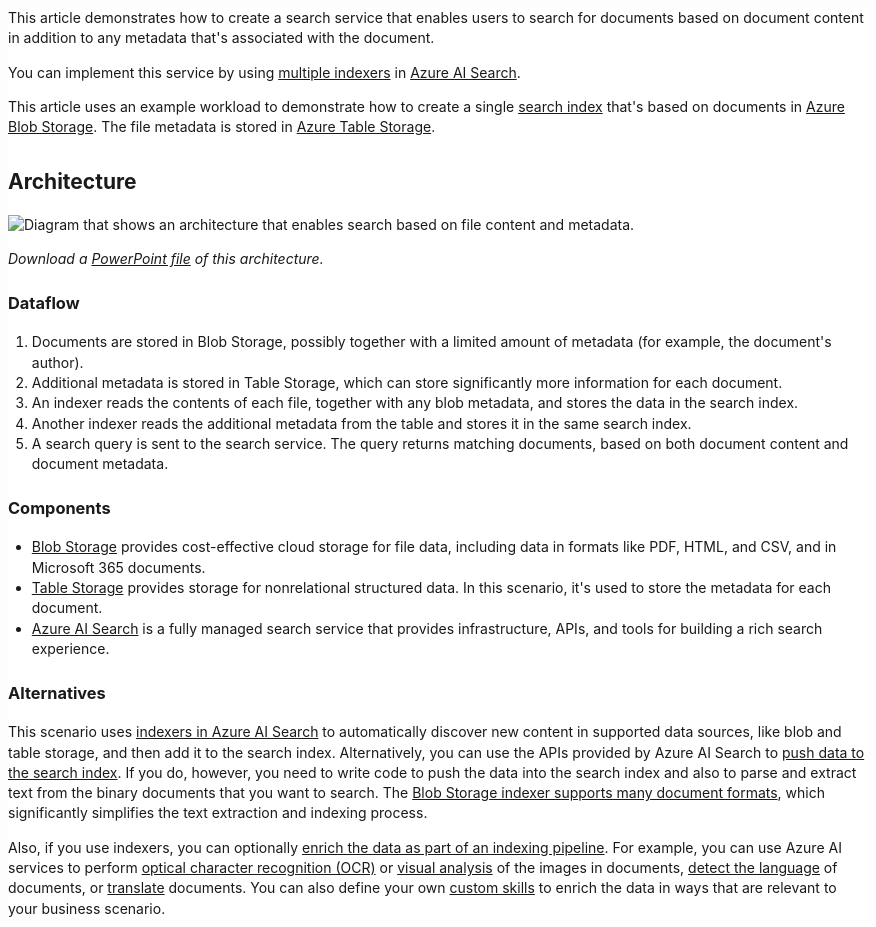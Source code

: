 This article demonstrates how to create a search service that enables users to search for documents based on document content in addition to any metadata that's associated with the document.

You can implement this service by using [multiple indexers](/azure/search/search-indexer-overview#indexer-scenarios-and-use-cases) in [Azure AI Search](/azure/search/search-what-is-azure-search).

This article uses an example workload to demonstrate how to create a single [search index](/azure/search/search-what-is-an-index) that's based on documents in [Azure Blob Storage](/azure/storage/blobs/storage-blobs-overview). The file metadata is stored in [Azure Table Storage](/azure/storage/tables/table-storage-overview).

## Architecture

![Diagram that shows an architecture that enables search based on file content and metadata.](_images/search-blob-metadata.png)

*Download a [PowerPoint file](https://arch-center.azureedge.net/search-blob-metadata.pptx) of this architecture.*

### Dataflow

1. Documents are stored in Blob Storage, possibly together with a limited amount of metadata (for example, the document's author).
2. Additional metadata is stored in Table Storage, which can store significantly more information for each document.
3. An indexer reads the contents of each file, together with any blob metadata, and stores the data in the search index.
4. Another indexer reads the additional metadata from the table and stores it in the same search index.
5. A search query is sent to the search service. The query returns matching documents, based on both document content and document metadata.

### Components

- [Blob Storage](https://azure.microsoft.com/products/storage/blobs/) provides cost-effective cloud storage for file data, including data in formats like PDF, HTML, and CSV, and in Microsoft 365 documents.
- [Table Storage](https://azure.microsoft.com/products/storage/tables/) provides storage for nonrelational structured data. In this scenario, it's used to store the metadata for each document.
- [Azure AI Search](https://azure.microsoft.com/products/search/) is a fully managed search service that provides infrastructure, APIs, and tools for building a rich search experience.

### Alternatives

This scenario uses [indexers in Azure AI Search](/azure/search/search-indexer-overview) to automatically discover new content in supported data sources, like blob and table storage, and then add it to the search index. Alternatively, you can use the APIs provided by Azure AI Search to [push data to the search index](/azure/search/search-what-is-data-import#pushing-data-to-an-index). If you do, however, you need to write code to push the data into the search index and also to parse and extract text from the binary documents that you want to search. The [Blob Storage indexer supports many document formats](/azure/search/search-howto-indexing-azure-blob-storage#supported-document-formats), which significantly simplifies the text extraction and indexing process.

Also, if you use indexers, you can optionally [enrich the data as part of an indexing pipeline](/azure/search/cognitive-search-concept-intro). For example, you can use Azure AI services to perform [optical character recognition (OCR)](/azure/search/cognitive-search-skill-ocr) or [visual analysis](/azure/search/cognitive-search-skill-image-analysis) of the images in documents, [detect the language](/azure/search/cognitive-search-skill-language-detection) of documents, or [translate](/azure/search/cognitive-search-skill-text-translation) documents. You can also define your own [custom skills](/azure/search/cognitive-search-create-custom-skill-example) to enrich the data in ways that are relevant to your business scenario.
